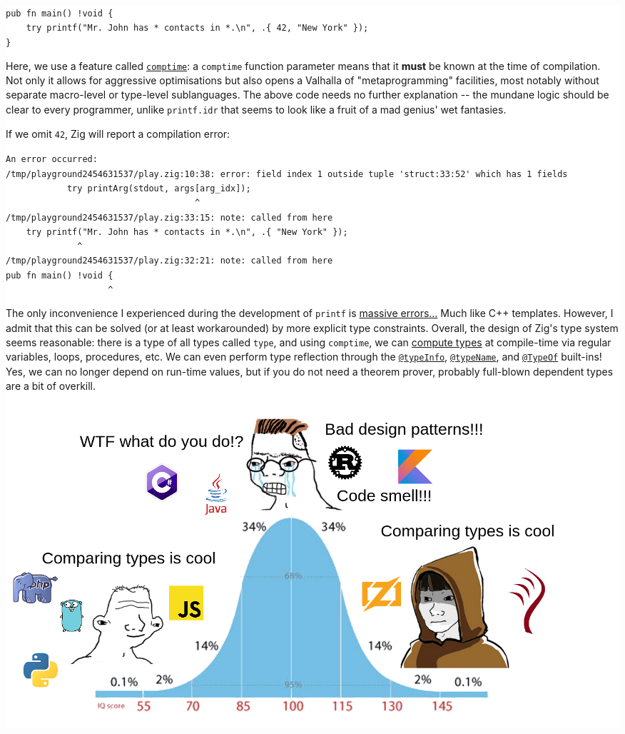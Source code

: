 ```{.zig .numberLines}
pub fn main() !void {
    try printf("Mr. John has * contacts in *.\n", .{ 42, "New York" });
}
```

Here, we use a feature called [`comptime`]: a `comptime` function parameter means that it **must** be known at the time of compilation. Not only it allows for aggressive optimisations but also opens a Valhalla of "metaprogramming" facilities, most notably without separate macro-level or type-level sublanguages. The above code needs no further explanation -- the mundane logic should be clear to every programmer, unlike `printf.idr` that seems to look like a fruit of a mad genius' wet fantasies.

[`comptime`]: https://kristoff.it/blog/what-is-zig-comptime/

If we omit `42`, Zig will report a compilation error:

```{.code .numberLines}
An error occurred:
/tmp/playground2454631537/play.zig:10:38: error: field index 1 outside tuple 'struct:33:52' which has 1 fields
            try printArg(stdout, args[arg_idx]);
                                     ^
/tmp/playground2454631537/play.zig:33:15: note: called from here
    try printf("Mr. John has * contacts in *.\n", .{ "New York" });
              ^
/tmp/playground2454631537/play.zig:32:21: note: called from here
pub fn main() !void {
                    ^
```

The only inconvenience I experienced during the development of `printf` is [massive errors...] Much like C++ templates. However, I admit that this can be solved (or at least workarounded) by more explicit type constraints. Overall, the design of Zig's type system seems reasonable: there is a type of all types called `type`, and using `comptime`, we can [compute types] at compile-time via regular variables, loops, procedures, etc. We can even perform type reflection through the [`@typeInfo`], [`@typeName`], and [`@TypeOf`] built-ins! Yes, we can no longer depend on run-time values, but if you do not need a theorem prover, probably full-blown dependent types are a bit of overkill.

[massive errors...]: https://gist.github.com/hirrolot/504dfe97627895c9f8f82697e27bb142
[compute types]: https://ikrima.dev/dev-notes/zig/zig-metaprogramming/
[`@typeInfo`]: https://ziglang.org/documentation/master/#typeInfo
[`@typeName`]: https://ziglang.org/documentation/master/#typeName
[`@TypeOf`]: https://ziglang.org/documentation/master/#TypeOf

![](../media/why-static-languages-suffer-from-complexity/types-meme.png)


[Associated type]: https://doc.rust-lang.org/rust-by-example/generics/assoc_items/types.html
[Heterogeneous list]: https://beachape.com/frunk/frunk/hlist/index.html
[Coproduct]: https://beachape.com/frunk/frunk/coproduct/index.html
[PLT]: https://en.wikipedia.org/wiki/Programming_language_theory
[main section]: #the-unfortunate-consequences-of-being-static
[methods]: https://docs.rs/frunk/0.4.0/frunk/hlist/struct.HCons.html#implementations
[`Generic`]: https://docs.rs/frunk/latest/frunk/generic/trait.Generic.html
[DTOs]: https://en.wikipedia.org/wiki/Data_transfer_object
[`frunk::Coproduct`]: https://beachape.com/frunk/frunk/coproduct/enum.Coproduct.html
[Turing completeness of Rust's type system]: https://sdleffler.github.io/RustTypeSystemTuringComplete/
[Peano encoding]: https://en.wikipedia.org/wiki/Peano_axioms
[`type-operators`]: https://crates.io/crates/type-operators
[Fortraith]: https://github.com/Ashymad/fortraith
[Edsger Dijkstra]: https://en.wikipedia.org/wiki/Edsger_W._Dijkstra
[negative trait bounds]: https://github.com/rust-lang/rfcs/issues/1834
[stay unimplemented for decades]: https://bitbashing.io/std-visit.html
[function colours]: https://journal.stuffwithstuff.com/2015/02/01/what-color-is-your-function/
[DRY principle]: https://en.wikipedia.org/wiki/Don%27t_repeat_yourself
[haskell/haskell-language-server]: https://github.com/haskell/haskell-language-server/blob/ee0a0cc78352c961f641443eea89a26b9e1d3974/hls-plugin-api/src/Ide/Types.hs
[template metaprogramming]: https://en.wikipedia.org/wiki/Template_metaprogramming
[Boost/Hana]: https://github.com/boostorg/hana
[Boost/MPL]: https://github.com/boostorg/mpl
[hana/example/take_while.cpp]: https://github.com/boostorg/hana/blob/998033e9dba8c82e3c9496c274a3ad1acf4a2f36/example/take_while.cpp
[hana/example/filter.cpp]: https://github.com/boostorg/hana/blob/998033e9dba8c82e3c9496c274a3ad1acf4a2f36/example/filter.cpp
[the docs of MPL]: https://www.boost.org/doc/libs/1_78_0/libs/mpl/doc/refmanual/iter-fold.html
[Metalang99]: https://github.com/hirrolot/metalang99
[re-implement recursion]: https://github.com/hirrolot/metalang99/blob/master/include/metalang99/eval/rec.h
[Continuation-Passing Style (CPS)]: https://en.wikipedia.org/wiki/Continuation-passing_style
[`ML99_listMap`]: https://metalang99.readthedocs.io/en/latest/list.html#c.ML99_listMap
[`ML99_listIntersperse`]: https://metalang99.readthedocs.io/en/latest/list.html#c.ML99_listIntersperse
[`ML99_listFoldr`]: https://metalang99.readthedocs.io/en/latest/list.html#c.ML99_listFoldr
[Frunk]: https://docs.rs/frunk/latest/frunk/index.html
[Typenum]: https://docs.rs/typenum/latest/typenum/
[Kubernetes]: https://github.com/kubernetes/kubernetes
[object-oriented type system]: https://medium.com/@arschles/go-experience-report-generics-in-kubernetes-25da87430301
[`runtime` package]: https://pkg.go.dev/k8s.io/apimachinery/pkg/runtime
[VLC media player]: https://github.com/videolan/vlc
[plugin API]: https://github.com/videolan/vlc/blob/271d3552b7ad097d796bc431e946931abbe15658/include/vlc_plugin.h
[Opus is defined]: https://github.com/videolan/vlc/blob/271d3552b7ad097d796bc431e946931abbe15658/modules/codec/opus.c#L57
[QEMU machine emulator]: https://github.com/qemu/qemu
[Greenspun's tenth rule]: https://en.wikipedia.org/wiki/Greenspun%27s_tenth_rule
[metalinguistic abstraction]: https://en.wikipedia.org/wiki/Metalinguistic_abstraction
[Template Haskell]: https://wiki.haskell.org/A_practical_Template_Haskell_Tutorial
[Rust's procedural macros]: https://doc.rust-lang.org/reference/procedural-macros.html
[either::Either]: https://docs.rs/either/latest/either/enum.Either.html
[tokio-util]: https://docs.rs/tokio-util/latest/tokio_util/
[Edwin Brady]: https://www.type-driven.org.uk/edwinb/
[Idris]: https://www.idris-lang.org/
[CTFE]: https://en.wikipedia.org/wiki/Compile-time_function_execution
[implicit argument]: https://docs.idris-lang.org/en/latest/tutorial/miscellany.html#implicit-arguments
[Will Crichton's attempt]: https://willcrichton.net/notes/type-safe-printf/
[Zig]: https://ziglang.org/
[`println!`]: https://doc.rust-lang.org/std/macro.println.html
[M4 preprocessor]: https://en.wikipedia.org/wiki/M4_(computer_language)
[better than external M4]: whats-the-point-of-the-c-preprocessor-actually.html
[_abstract_ syntax tree]: https://en.wikipedia.org/wiki/Abstract_syntax_tree
[_concrete_ syntax tree]: https://en.wikipedia.org/wiki/Parse_tree
[`syn::Item`]: https://docs.rs/syn/latest/syn/enum.Item.html
[`extend-syntax`]: https://www2.ccs.neu.edu/racket/pubs/lasc1990-sf.pdf
[syntax extensions]: https://docs.idris-lang.org/en/latest/tutorial/syntax.html
[`Data.List`]: https://github.com/idris-lang/Idris2/blob/0d58282087a8dce89a036e31e192af13b9199850/libs/prelude/Prelude/Basics.idr#L164
[cumulative hierarchy of universes]: https://docs.idris-lang.org/en/latest/faq/faq.html#does-idris-have-universe-polymorphism-what-is-the-type-of-type
[Russell's paradox]: https://en.wikipedia.org/wiki/Russell%27s_paradox
[computational effects]: http://docs.idris-lang.org/en/latest/effects/index.html
[elaborator reflection]: http://docs.idris-lang.org/en/latest/elaboratorReflection/index.html
[their official website]: https://ziglang.org/
[effect polymorphism]: http://docs.idris-lang.org/en/latest/effects/index.html
[^type-variables]: In such systems as [Calculus of Constructions], polymorphic functions accept generics as ordinary function parameters of the kind *, or "the kind of all types".
[Calculus of Constructions]: https://en.wikipedia.org/wiki/Calculus_of_constructions
[^missing-traits]: Need to augment the field types with `#[derive(Debug, PartialEq)]`.
[^derive-tight-coupling]: In addition to inextensibility, derive macros possess _tight coupling_: if `DeriveX` is put onto `Foo`, then `foo.rs` inevitably depends on `DeriveX`. This can complicate migration of components, slow down compilation time, and cause merge conflicts.
[^assoc-type-bug]: We could even generalise these two implementations of `Negate` over a generic value `Cond`, but this is impossible due to a [known bug in the Rust's type system](https://github.com/rust-lang/rust/issues/20400).
[^boost-preprocessor]: In the C++ community, there is an analogous library [Boost/Preprocessor].
[Boost/Preprocessor]: http://boost.org/libs/preprocessor
[^recall-generics-correspondence]: Do you remember our variables-generics correspondence?
[^const-generics]: Some time ago, minimal working [const generics] were stabilised. In perspective, they could replace Typenum by using the same integer representation as in ordinary code.
[const generics]: https://github.com/rust-lang/rust/issues/44580
[^teloxide-error-message]: Got it while working on [teloxide], IIRC.
[teloxide]: https://github.com/teloxide/teloxide
[^is-true-ast]: Technically speaking, Rust cannot work with its true AST, but we will come back to it later.
[^text-subst]: _Update: I mean you can manipulate the syntax, but you have no idea about the semantics. Of course, Rust's macros are far more convenient than those of C, but the very concept is almost the same in both cases._
[^my-tokio-either]: It is even more of comedy that initially, I wrote a third-party crate called [tokio-either], which just contained that `Either` with several trait implementations. Only later, the Tokio maintainers [decided](https://github.com/tokio-rs/tokio/pull/2821) to move it to tokio-util.
[tokio-either]: https://github.com/hirrolot/tokio-either
[^terra]: Terra is a perfect example of a simple dynamic language. In the ["Simplicity" section](https://terralang.org/#simplicity), they show how features of static PLs can be implemented as libraries in dynamic languages.
[^concept-disorder]: Multiple personality disorder? 🤨
[^idris-gist-link]: The full code can be found at [my gist](https://gist.github.com/hirrolot/b5b23af0dcb68cf7e87e72baf6da6ef6). I use Idris2, which you can download [here](https://idris2.readthedocs.io/en/latest/tutorial/starting.html).
[^runtime-definition]: For our purposes, a language runtime is some hidden machinery responsible for mapping the semantics of a language (i.e., its abstract machine) to the semantics of a real executor.
[^zig-colour]: _Update: there is some discussion on whether Zig is [colourless](https://kristoff.it/blog/zig-colorblind-async-await/) or [colourful](https://gavinhoward.com/2022/04/i-believe-zig-has-function-colors/). However, even if Zig solved the problem of function colouring, this does not alter what I have said initially: when designing or writing in a systems language, you still need to account problems that are trivial in high-level languages._